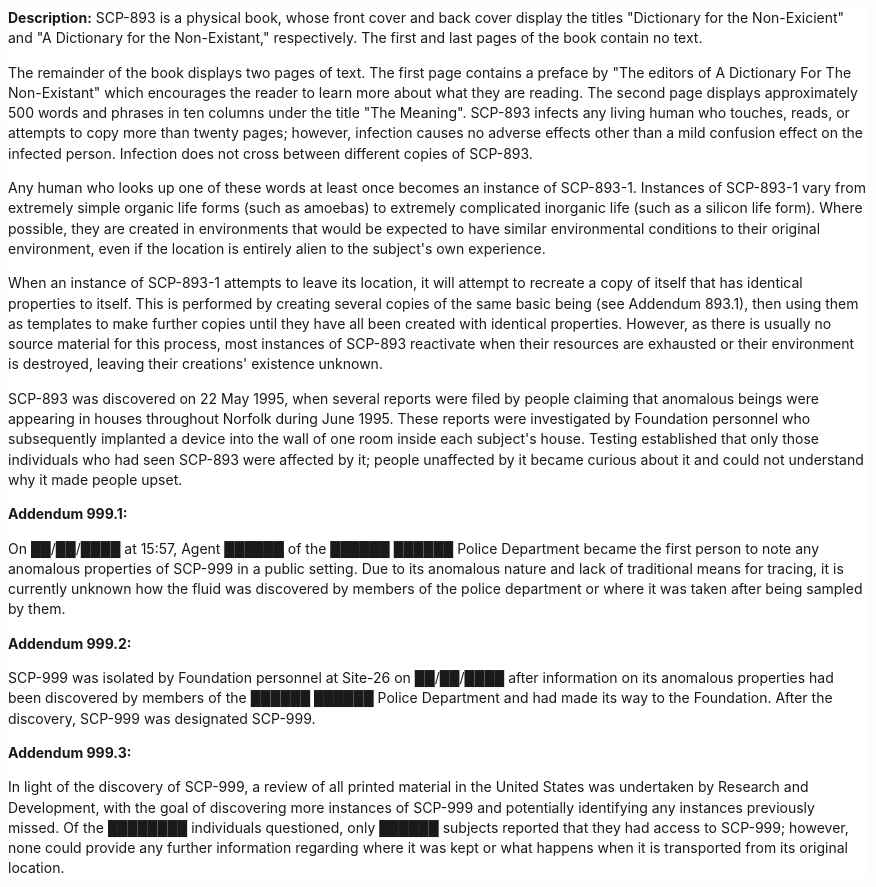 <p><strong>Description:</strong> SCP-893 is a physical book, whose front cover and back cover display the titles "Dictionary for the Non-Exicient" and "A Dictionary for the Non-Existant," respectively. The first and last pages of the book contain no text.</p><p>The remainder of the book displays two pages of text. The first page contains a preface by "The editors of A Dictionary For The Non-Existant" which encourages the reader to learn more about what they are reading. The second page displays approximately 500 words and phrases in ten columns under the title "The Meaning". SCP-893 infects any living human who touches, reads, or attempts to copy more than twenty pages; however, infection causes no adverse effects other than a mild confusion effect on the infected person. Infection does not cross between different copies of SCP-893.</p><p>Any human who looks up one of these words at least once becomes an instance of SCP-893-1. Instances of SCP-893-1 vary from extremely simple organic life forms (such as amoebas) to extremely complicated inorganic life (such as a silicon life form). Where possible, they are created in environments that would be expected to have similar environmental conditions to their original environment, even if the location is entirely alien to the subject's own experience.</p><p>When an instance of SCP-893-1 attempts to leave its location, it will attempt to recreate a copy of itself that has identical properties to itself. This is performed by creating several copies of the same basic being (see Addendum 893.1), then using them as templates to make further copies until they have all been created with identical properties. However, as there is usually no source material for this process, most instances of SCP-893 reactivate when their resources are exhausted or their environment is destroyed, leaving their creations' existence unknown.</p><p>SCP-893 was discovered on 22 May 1995, when several reports were filed by people claiming that anomalous beings were appearing in houses throughout Norfolk during June 1995. These reports were investigated by Foundation personnel who subsequently implanted a device into the wall of one room inside each subject's house. Testing established that only those individuals who had seen SCP-893 were affected by it; people unaffected by it became curious about it and could not understand why it made people upset.</p>
<p> <strong>Addendum 999.1:</strong></p><p>On ██/██/████ at 15:57, Agent ██████ of the ██████ ██████ Police Department became the first person to note any anomalous properties of SCP-999 in a public setting. Due to its anomalous nature and lack of traditional means for tracing, it is currently unknown how the fluid was discovered by members of the police department or where it was taken after being sampled by them.</p><p><strong>Addendum 999.2:</strong></p><p>SCP-999 was isolated by Foundation personnel at Site-26 on ██/██/████ after information on its anomalous properties had been discovered by members of the ██████ ██████ Police Department and had made its way to the Foundation. After the discovery, SCP-999 was designated SCP-999.</p><p><strong>Addendum 999.3:</strong></p><p>In light of the discovery of SCP-999, a review of all printed material in the United States was undertaken by Research and Development, with the goal of discovering more instances of SCP-999 and potentially identifying any instances previously missed. Of the ████████ individuals questioned, only ██████ subjects reported that they had access to SCP-999; however, none could provide any further information regarding where it was kept or what happens when it is transported from its original location.</p>

<div class="footer-wikiwalk-nav">
<div style="text-align: center;">
</div>
</div>
</div>
</div>
</div>